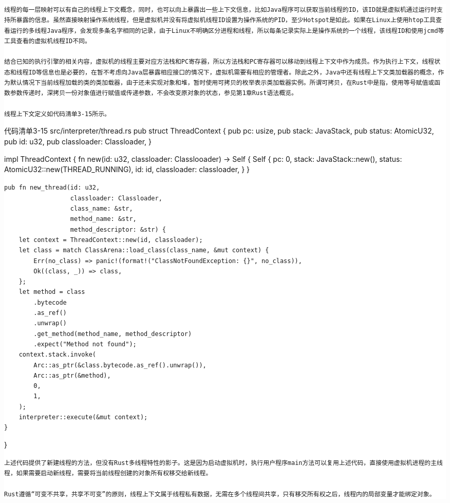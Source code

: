 ```
线程的每一层映射可以有自己的线程上下文概念，同时，也可以向上暴露出一些上下文信息，比如Java程序可以获取当前线程的ID，该ID就是虚拟机通过运行时支持所暴露的信息。虽然直接映射操作系统线程，但是虚拟机并没有将虚拟机线程ID设置为操作系统的PID，至少Hotspot是如此。如果在Linux上使用htop工具查看运行的多线程Java程序，会发现多条名字相同的记录，由于Linux不明确区分进程和线程，所以每条记录实际上是操作系统的一个线程，该线程ID和使用jcmd等工具查看的虚拟机线程ID不同。

结合已知的执行引擎的相关内容，虚拟机的线程主要对应方法栈和PC寄存器，所以方法栈和PC寄存器可以移动到线程上下文中作为成员。作为执行上下文，线程状态和线程ID等信息也是必要的，在暂不考虑向Java层暴露相应接口的情况下，虚拟机需要有相应的管理者。除此之外，Java中还有线程上下文类加载器的概念，作为默认情况下当前线程加载的类的类加载器，由于还未实现对象和堆，暂时使用可拷贝的枚举表示类加载器实例。所谓可拷贝，在Rust中是指，使用等号赋值或函数参数传递时，深拷贝一份对象值进行赋值或传递参数，不会改变原对象的状态，参见第1章Rust语法概览。

线程上下文定义如代码清单3-15所示。

```
代码清单3-15 src/interpreter/thread.rs
pub struct ThreadContext {
    pub pc: usize,
    pub stack: JavaStack,
    pub status: AtomicU32,
    pub id: u32,
    pub classloader: Classloader,
}

impl ThreadContext {
    fn new(id: u32, classloader: Classlooader) -> Self {
        Self {
            pc: 0,
            stack: JavaStack::new(),
            status: AtomicU32::new(THREAD_RUNNING),
            id: id,
            classloader: classloader,
        }
    }

    pub fn new_thread(id: u32, 
                      classloader: Classloader,
                      class_name: &str,
                      method_name: &str,
                      method_descriptor: &str) {
        let context = ThreadContext::new(id, classloader);
        let class = match ClassArena::load_class(class_name, &mut context) {
            Err(no_class) => panic!(format!("ClassNotFoundException: {}", no_class)),
            Ok((class, _)) => class,
        };
        let method = class
            .bytecode
            .as_ref()
            .unwrap()
            .get_method(method_name, method_descriptor)
            .expect("Method not found");
        context.stack.invoke(
            Arc::as_ptr(&class.bytecode.as_ref().unwrap()),
            Arc::as_ptr(&method),
            0,
            1,
        );
        interpreter::execute(&mut context);
    }
}
```
上述代码提供了新建线程的方法，但没有Rust多线程特性的影子。这是因为启动虚拟机时，执行用户程序main方法可以复用上述代码，直接使用虚拟机进程的主线程，如果需要启动新线程，需要将当前线程创建的对象所有权移交给新线程。

Rust遵循“可变不共享，共享不可变”的原则，线程上下文属于线程私有数据，无需在多个线程间共享，只有移交所有权之后，线程内的局部变量才能绑定对象。

```